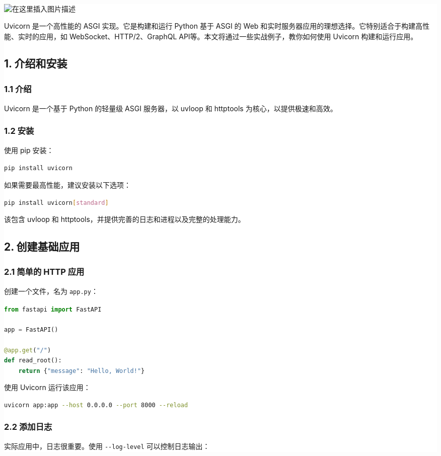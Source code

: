 
![在这里插入图片描述](https://i-blog.csdnimg.cn/direct/a68198b50a134ba2b5610c0414da5881.png)





Uvicorn 是一个高性能的 ASGI 实现。它是构建和运行 Python 基于 ASGI 的 Web 和实时服务器应用的理想选择。它特别适合于构建高性能、实时的应用，如 WebSocket、HTTP/2、GraphQL API等。本文将通过一些实战例子，教你如何使用 Uvicorn 构建和运行应用。

## 1. 介绍和安装

### 1.1 介绍

Uvicorn 是一个基于 Python 的轻量级 ASGI 服务器，以 uvloop 和 httptools 为核心，以提供极速和高效。

### 1.2 安装

使用 pip 安装：

```bash
pip install uvicorn
```

如果需要最高性能，建议安装以下选项：

```bash
pip install uvicorn[standard]
```

该包含 uvloop 和 httptools，并提供完善的日志和进程以及完整的处理能力。

## 2. 创建基础应用

### 2.1 简单的 HTTP 应用

创建一个文件，名为 `app.py`：

```python
from fastapi import FastAPI

app = FastAPI()

@app.get("/")
def read_root():
    return {"message": "Hello, World!"}
```

使用 Uvicorn 运行该应用：

```bash
uvicorn app:app --host 0.0.0.0 --port 8000 --reload
```

### 2.2 添加日志

实际应用中，日志很重要。使用 `--log-level` 可以控制日志输出：
